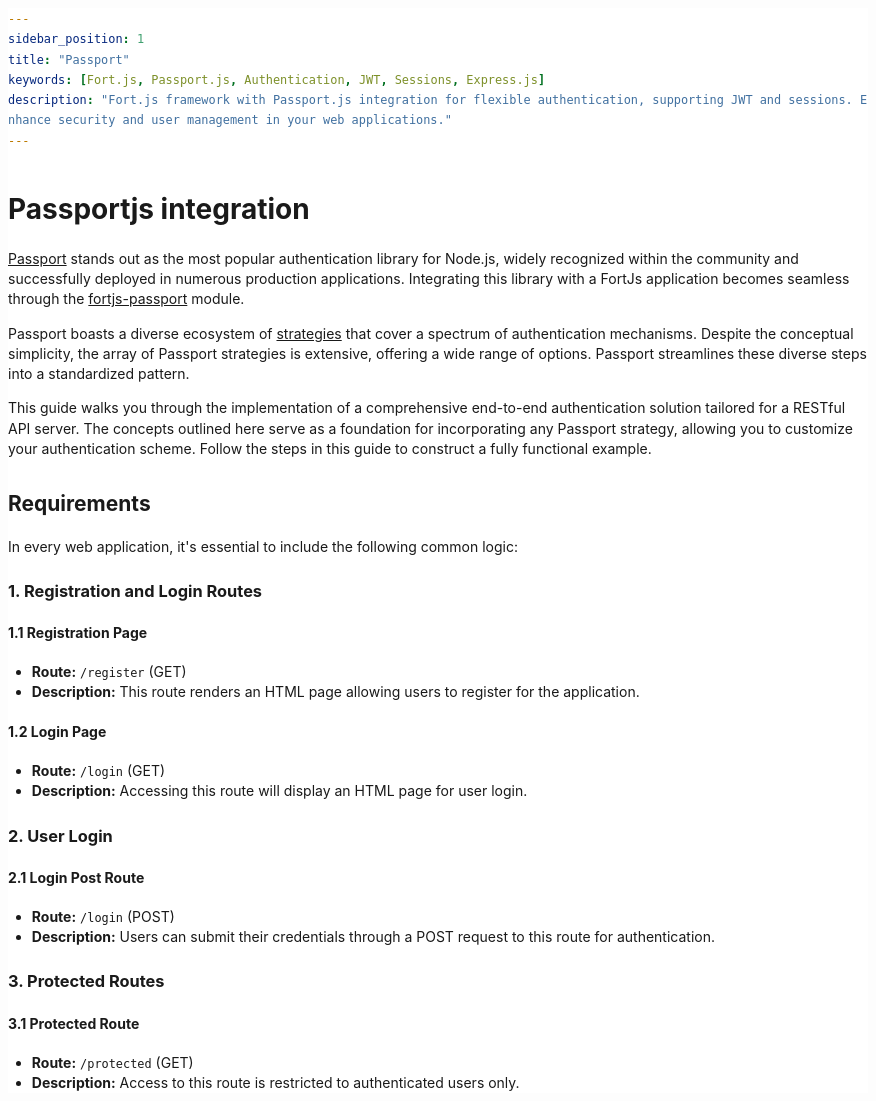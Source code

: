 ```yaml
---
sidebar_position: 1
title: "Passport"
keywords: [Fort.js, Passport.js, Authentication, JWT, Sessions, Express.js]
description: "Fort.js framework with Passport.js integration for flexible authentication, supporting JWT and sessions. Enhance security and user management in your web applications."
---
```

 
# Passportjs integration

[Passport](https://github.com/jaredhanson/passport) stands out as the most popular authentication library for Node.js, widely recognized within the community and successfully deployed in numerous production applications. Integrating this library with a FortJs application becomes seamless through the [fortjs-passport](https://github.com/ujjwalguptaofficial/fortjs-passport) module.

Passport boasts a diverse ecosystem of [strategies](http://www.passportjs.org/) that cover a spectrum of authentication mechanisms. Despite the conceptual simplicity, the array of Passport strategies is extensive, offering a wide range of options. Passport streamlines these diverse steps into a standardized pattern.

This guide walks you through the implementation of a comprehensive end-to-end authentication solution tailored for a RESTful API server. The concepts outlined here serve as a foundation for incorporating any Passport strategy, allowing you to customize your authentication scheme. Follow the steps in this guide to construct a fully functional example.

## Requirements

In every web application, it's essential to include the following common logic:

### 1. Registration and Login Routes

#### 1.1 Registration Page
- **Route:** `/register` (GET)
- **Description:** This route renders an HTML page allowing users to register for the application.

#### 1.2 Login Page
- **Route:** `/login` (GET)
- **Description:** Accessing this route will display an HTML page for user login.

### 2. User Login

#### 2.1 Login Post Route
- **Route:** `/login` (POST)
- **Description:** Users can submit their credentials through a POST request to this route for authentication.

### 3. Protected Routes

#### 3.1 Protected Route
- **Route:** `/protected` (GET)
- **Description:** Access to this route is restricted to authenticated users only.
